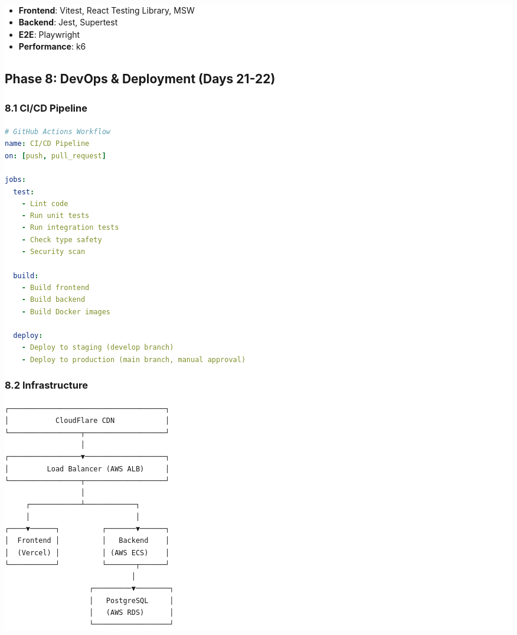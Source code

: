 - **Frontend**: Vitest, React Testing Library, MSW
- **Backend**: Jest, Supertest
- **E2E**: Playwright
- **Performance**: k6

## Phase 8: DevOps & Deployment (Days 21-22)

### 8.1 CI/CD Pipeline

```yaml
# GitHub Actions Workflow
name: CI/CD Pipeline
on: [push, pull_request]

jobs:
  test:
    - Lint code
    - Run unit tests
    - Run integration tests
    - Check type safety
    - Security scan
    
  build:
    - Build frontend
    - Build backend
    - Build Docker images
    
  deploy:
    - Deploy to staging (develop branch)
    - Deploy to production (main branch, manual approval)
```

### 8.2 Infrastructure

```
┌─────────────────────────────────────┐
│           CloudFlare CDN            │
└─────────────────┬───────────────────┘
                  │
┌─────────────────▼───────────────────┐
│         Load Balancer (AWS ALB)     │
└─────────────────┬───────────────────┘
                  │
     ┌────────────┴────────────┐
     │                         │
┌────▼──────┐          ┌───────▼──────┐
│  Frontend │          │   Backend    │
│  (Vercel) │          │ (AWS ECS)    │
└───────────┘          └───────┬──────┘
                              │
                    ┌─────────▼────────┐
                    │   PostgreSQL     │
                    │   (AWS RDS)      │
                    └──────────────────┘
```
